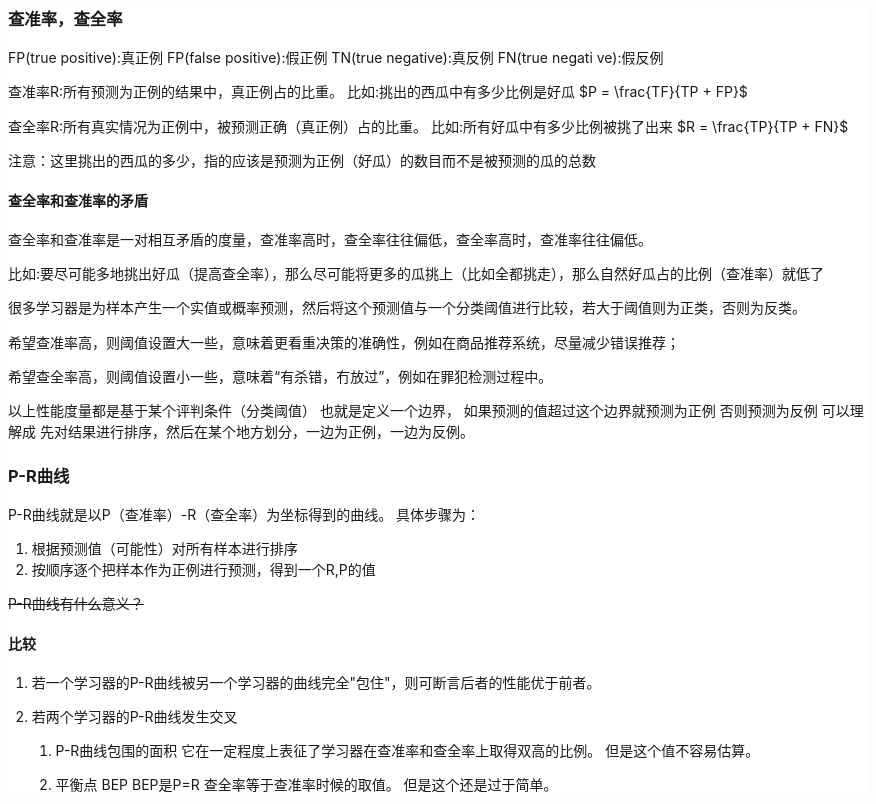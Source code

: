 ### 查准率，查全率
FP(true positive):真正例
FP(false positive):假正例
TN(true negative):真反例
FN(true negati ve):假反例

查准率R:所有预测为正例的结果中，真正例占的比重。
比如:挑出的西瓜中有多少比例是好瓜
$P = \frac{TF}{TP + FP}$

查全率R:所有真实情况为正例中，被预测正确（真正例）占的比重。
比如:所有好瓜中有多少比例被挑了出来
$R = \frac{TP}{TP + FN}$

注意：这里挑出的西瓜的多少，指的应该是预测为正例（好瓜）的数目而不是被预测的瓜的总数


#### 查全率和查准率的矛盾
查全率和查准率是一对相互矛盾的度量，查准率高时，查全率往往偏低，查全率高时，查准率往往偏低。

比如:要尽可能多地挑出好瓜（提高查全率），那么尽可能将更多的瓜挑上（比如全都挑走），那么自然好瓜占的比例（查准率）就低了


很多学习器是为样本产生一个实值或概率预测，然后将这个预测值与一个分类阈值进行比较，若大于阈值则为正类，否则为反类。

希望查准率高，则阈值设置大一些，意味着更看重决策的准确性，例如在商品推荐系统，尽量减少错误推荐；

希望查全率高，则阈值设置小一些，意味着“有杀错，冇放过”，例如在罪犯检测过程中。

以上性能度量都是基于某个评判条件（分类阈值）
也就是定义一个边界，
如果预测的值超过这个边界就预测为正例
否则预测为反例
可以理解成 先对结果进行排序，然后在某个地方划分，一边为正例，一边为反例。



### P-R曲线
P-R曲线就是以P（查准率）-R（查全率）为坐标得到的曲线。
具体步骤为：
1. 根据预测值（可能性）对所有样本进行排序
2. 按顺序逐个把样本作为正例进行预测，得到一个R,P的值

~~P-R曲线有什么意义？~~

#### 比较
1. 若一个学习器的P-R曲线被另一个学习器的曲线完全"包住"，则可断言后者的性能优于前者。

2. 若两个学习器的P-R曲线发生交叉
	1. P-R曲线包围的面积
			它在一定程度上表征了学习器在查准率和查全率上取得双高的比例。
			但是这个值不容易估算。

	2. 平衡点 BEP
			BEP是P=R 查全率等于查准率时候的取值。
			但是这个还是过于简单。
